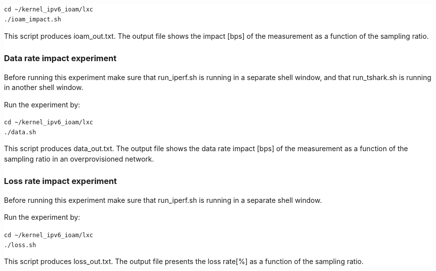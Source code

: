 ```
cd ~/kernel_ipv6_ioam/lxc
./ioam_impact.sh
```

This script produces ioam_out.txt. The output file shows the impact [bps] of the measurement as a function of the sampling ratio.


### Data rate impact experiment

Before running this experiment make sure that run_iperf.sh is running in a separate shell window, and that run_tshark.sh is running in another shell window.

Run the experiment by:

```
cd ~/kernel_ipv6_ioam/lxc
./data.sh
```

This script produces data_out.txt. The output file shows the data rate impact [bps] of the measurement as a function of the sampling ratio in an overprovisioned network.


### Loss rate impact experiment

Before running this experiment make sure that run_iperf.sh is running in a separate shell window.

Run the experiment by:

```
cd ~/kernel_ipv6_ioam/lxc
./loss.sh
```

This script produces loss_out.txt. The output file presents the loss rate[%] as a function of the sampling ratio.
